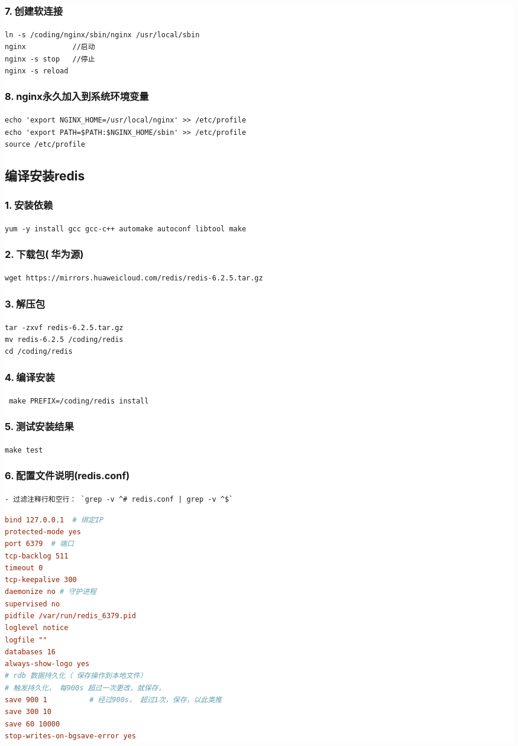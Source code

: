 ```shell
```
### 7. 创建软连接
```shell
ln -s /coding/nginx/sbin/nginx /usr/local/sbin
nginx			//启动
nginx -s stop	//停止
nginx -s reload
```
### 8. nginx永久加入到系统环境变量
```shell
echo 'export NGINX_HOME=/usr/local/nginx' >> /etc/profile
echo 'export PATH=$PATH:$NGINX_HOME/sbin' >> /etc/profile
source /etc/profile
```
## 编译安装redis
### 1. 安装依赖
```shell
yum -y install gcc gcc-c++ automake autoconf libtool make
```
### 2. 下载包( 华为源)
```shell
wget https://mirrors.huaweicloud.com/redis/redis-6.2.5.tar.gz
```
### 3. 解压包
```shell
tar -zxvf redis-6.2.5.tar.gz
mv redis-6.2.5 /coding/redis
cd /coding/redis
```
### 4. 编译安装
```shell
 make PREFIX=/coding/redis install
```
### 5. 测试安装结果
```shell
make test
```
### 6. 配置文件说明(redis.conf)
    - 过滤注释行和空行： `grep -v ^# redis.conf | grep -v ^$`
```conf
bind 127.0.0.1  # 绑定IP
protected-mode yes
port 6379  # 端口
tcp-backlog 511
timeout 0
tcp-keepalive 300
daemonize no # 守护进程
supervised no
pidfile /var/run/redis_6379.pid
loglevel notice
logfile ""
databases 16
always-show-logo yes
# rdb 数据持久化（ 保存操作到本地文件）
# 触发持久化， 每900s 超过一次更改，就保存，
save 900 1          # 经过900s， 超过1次，保存，以此类推
save 300 10         
save 60 10000    
stop-writes-on-bgsave-error yes
```